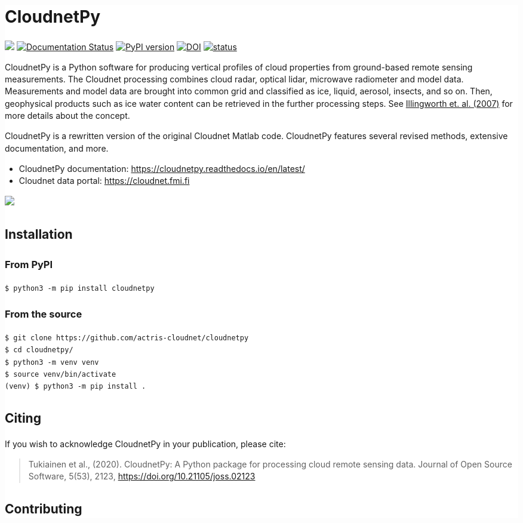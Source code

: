 # CloudnetPy

![](https://github.com/actris-cloudnet/cloudnetpy/workflows/CloudnetPy%20CI/badge.svg)
[![Documentation Status](https://readthedocs.org/projects/cloudnetpy/badge/?version=latest)](https://cloudnetpy.readthedocs.io/en/latest/?badge=latest)
[![PyPI version](https://badge.fury.io/py/cloudnetpy.svg)](https://badge.fury.io/py/cloudnetpy)
[![DOI](https://zenodo.org/badge/233602651.svg)](https://zenodo.org/badge/latestdoi/233602651)
[![status](https://joss.theoj.org/papers/959971f196f617dddc0e7d8333ff22b7/status.svg)](https://joss.theoj.org/papers/959971f196f617dddc0e7d8333ff22b7)

CloudnetPy is a Python software for producing vertical profiles of cloud properties from ground-based 
remote sensing measurements. The Cloudnet processing combines cloud radar, optical lidar, microwave 
radiometer and model data. Measurements and model data are brought into common grid and 
classified as ice, liquid, aerosol, insects, and so on. 
Then, geophysical products such as ice water content can be 
retrieved in the further processing steps. See [Illingworth et. al. (2007)](https://doi.org/10.1175/BAMS-88-6-883) for more details about the concept.

CloudnetPy is a rewritten version of the original Cloudnet Matlab code. CloudnetPy features several revised methods, extensive documentation, and more.

* CloudnetPy documentation: https://cloudnetpy.readthedocs.io/en/latest/
* Cloudnet data portal: https://cloudnet.fmi.fi

<img src="docs/source/_static/20190423_mace-head_classification.png">

## Installation

### From PyPI
```
$ python3 -m pip install cloudnetpy
```

### From the source
```
$ git clone https://github.com/actris-cloudnet/cloudnetpy
$ cd cloudnetpy/
$ python3 -m venv venv
$ source venv/bin/activate
(venv) $ python3 -m pip install .
```
## Citing
If you wish to acknowledge CloudnetPy in your publication, please cite:
>Tukiainen et al., (2020). CloudnetPy: A Python package for processing cloud remote sensing data. Journal of Open Source Software, 5(53), 2123, https://doi.org/10.21105/joss.02123

## Contributing
